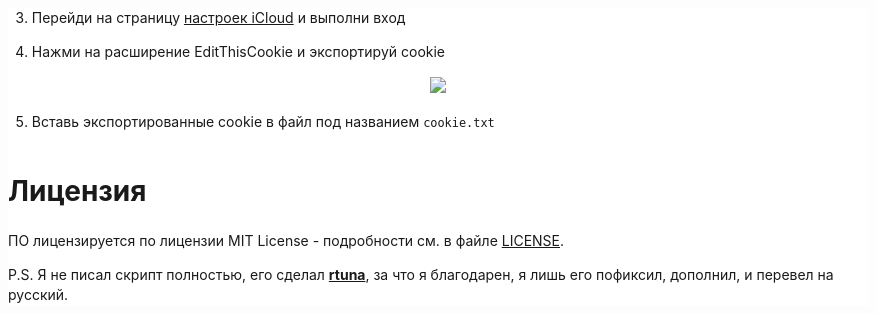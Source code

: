 3. Перейди на страницу [настроек iCloud](https://www.icloud.com/settings/) и выполни вход

4. Нажми на расширение EditThisCookie и экспортируй cookie

<p align="center"><img src="docs/export-cookies.png" width=70%></p>

5. Вставь экспортированные cookie в файл под названием `cookie.txt`

# Лицензия

ПО лицензируется по лицензии MIT License - подробности см. в файле [LICENSE](./LICENSE).


P.S. Я не писал скрипт полностью, его сделал **[rtuna](https://twitter.com/rtunazzz)**, за что я благодарен, я лишь его пофиксил, дополнил, и перевел на русский.
